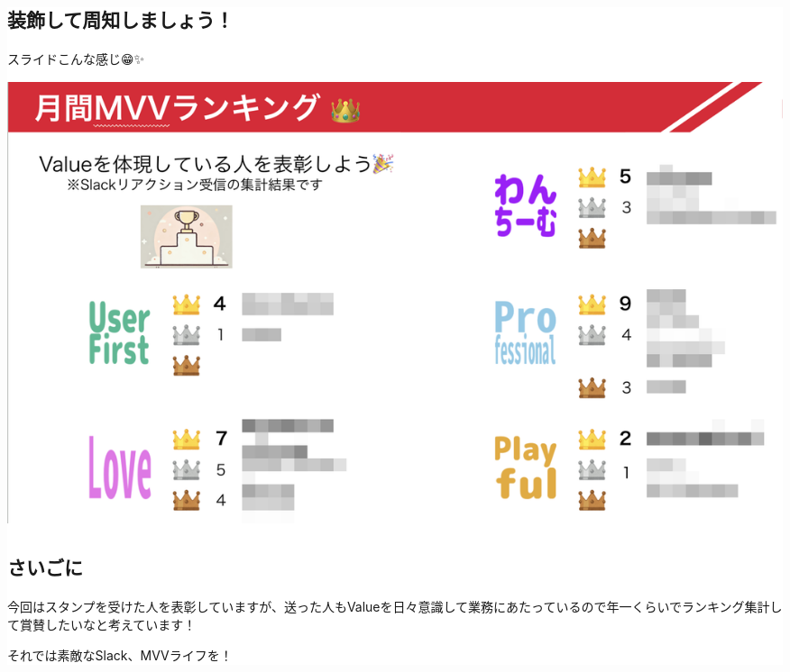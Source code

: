 ## 装飾して周知しましょう！

スライドこんな感じ😁✨

![alt text](/assets/images/20241216/image-1.png)

## さいごに

今回はスタンプを受けた人を表彰していますが、送った人もValueを日々意識して業務にあたっているので年一くらいでランキング集計して賞賛したいなと考えています！

それでは素敵なSlack、MVVライフを！


